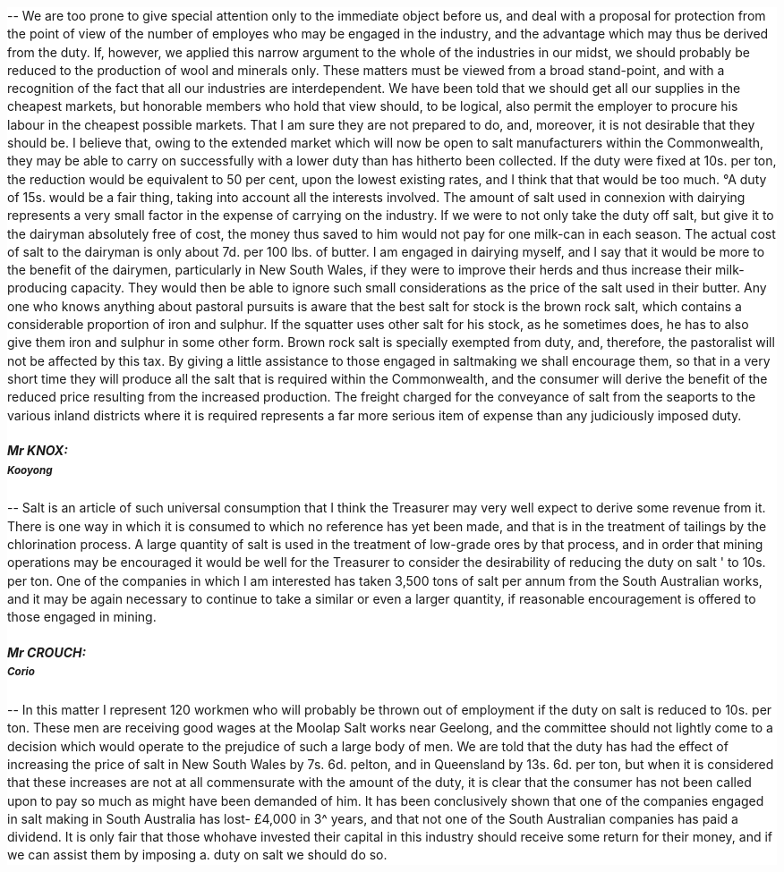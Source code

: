 -- We are too prone to give special attention only to the immediate object before us, and deal with a proposal for protection from the point of view of the number of employes who may be engaged in the industry, and the advantage which may thus be derived from the duty. If, however, we applied this narrow argument to the whole of the industries in our midst, we should probably be reduced to the production of wool and minerals only. These matters must be viewed from a broad stand-point, and with a recognition of the fact that all our industries are interdependent. We have been told that we should get all our supplies in the cheapest markets, but honorable members who hold that view should, to be logical, also permit the employer to procure his labour in the cheapest possible markets. That I am sure they are not prepared to do, and, moreover, it is not desirable that they should be. I believe that, owing to the extended market which will now be open to salt manufacturers within the Commonwealth, they may be able to carry on successfully with a lower duty than has hitherto been collected. If the duty were fixed at 10s. per ton, the reduction would be equivalent to 50 per cent, upon the lowest existing rates, and I think that that would be too much. °A duty of 15s. would be a fair thing, taking into account all the interests involved. The amount of salt used in connexion with dairying represents a very small factor in the expense of carrying on the industry. If we were to not only take the duty off salt, but give it to the dairyman absolutely free of cost, the money thus saved to him would not pay for one milk-can in each season. The actual cost of salt to the dairyman is only about 7d. per 100 lbs. of butter. I am engaged in dairying myself, and I say that it would be more to the benefit of the dairymen, particularly in New South Wales, if they were to improve their herds and thus increase their milk-producing capacity. They would then be able to ignore such small considerations as the price of the salt used in their butter. Any one who knows anything about pastoral pursuits is aware that the best salt for stock is the brown rock salt, which contains a considerable proportion of iron and sulphur. If the squatter uses other salt for his stock, as he sometimes does, he has to also give them iron and sulphur in some other form. Brown rock salt is specially exempted from duty, and, therefore, the pastoralist will not be affected by this tax. By giving a little assistance to those engaged in saltmaking we shall encourage them, so that in a very short time they will produce all the salt that is required within the Commonwealth, and the consumer will derive the benefit of the reduced price resulting from the increased production. The freight charged for the conveyance of salt from the seaports to the various inland districts where it is required represents a far more serious item of expense than any judiciously imposed duty. 

##### Mr KNOX:<br><small class="text-muted">Kooyong</small>

-- Salt is an article of such universal consumption that I think the Treasurer may very well expect to derive some revenue from it. There is one way in which it is consumed to which no reference has yet been made, and that is in the treatment of tailings by the chlorination process. A large quantity of salt is used in the treatment of low-grade ores by that process, and in order that mining operations may be encouraged it would be well for the Treasurer to consider the desirability of reducing the duty on salt ' to 10s. per ton. One of the companies in which I am interested has taken 3,500 tons of salt per annum from the South Australian works, and it may be again necessary to continue to take a similar or even a larger quantity, if reasonable encouragement is offered to those engaged in mining. 

##### Mr CROUCH:<br><small class="text-muted">Corio</small>

-- In this matter I represent 120 workmen who will probably be thrown out of employment if the duty on salt is reduced to 10s. per ton. These men are receiving good wages at the Moolap Salt works near Geelong, and the committee should not lightly come to a decision which would operate to the prejudice of such a large body of men. We are told that the duty has had the effect of increasing the price of salt in New South Wales by 7s. 6d. pelton, and in Queensland by 13s. 6d. per ton, but when it is considered that these increases are not at all commensurate with the amount of the duty, it is clear that the consumer has not been called upon to pay so much as might have been demanded of him. It has been conclusively shown that one of the companies engaged in salt making in South Australia has lost- £4,000 in 3^ years, and that not one of the South Australian companies has paid a dividend. It is only fair that those whohave invested their capital in this industry should receive some return for their money, and if we can assist them by imposing a. duty on salt we should do so. 
